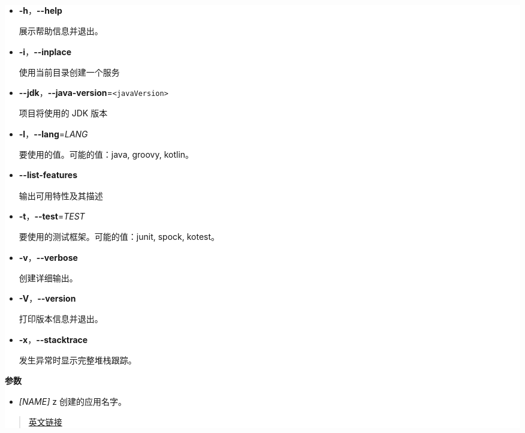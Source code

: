 - **-h**，**--help**

    展示帮助信息并退出。

- **-i**，**--inplace**

    使用当前目录创建一个服务

- **--jdk**，**--java-version**=`<javaVersion>`

    项目将使用的 JDK 版本

- **-l**，**--lang**=*LANG*

    要使用的值。可能的值：java, groovy, kotlin。

- **--list-features**

    输出可用特性及其描述

- **-t**，**--test**=*TEST*

    要使用的测试框架。可能的值：junit, spock, kotest。

- **-v**，**--verbose**

    创建详细输出。

- **-V**，**--version**

    打印版本信息并退出。

- **-x**，**--stacktrace**

    发生异常时显示完整堆栈跟踪。

**参数**

- *[NAME]*
z
    创建的应用名字。

> [英文链接](https://micronaut-projects.github.io/micronaut-starter/3.8.4/guide/#commands)
